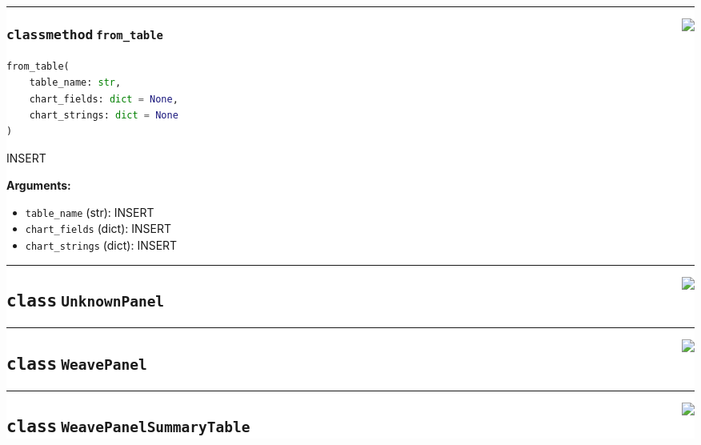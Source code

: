 


---

<a href="https://github.com/wandb/wandb-workspaces/blob/main/wandb_workspaces/reports/v2/interface.py#L2150"><img align="right" src="https://img.shields.io/badge/-source-cccccc?style=flat-square" /></a>

### <kbd>classmethod</kbd> `from_table`

```python
from_table(
    table_name: str,
    chart_fields: dict = None,
    chart_strings: dict = None
)
```

INSERT 



**Arguments:**
 
 - `table_name` (str):  INSERT 
 - `chart_fields` (dict):  INSERT 
 - `chart_strings` (dict):  INSERT 


---

<a href="https://github.com/wandb/wandb-workspaces/blob/main/wandb_workspaces/reports/v2/interface.py#L2242"><img align="right" src="https://img.shields.io/badge/-source-cccccc?style=flat-square" /></a>

## <kbd>class</kbd> `UnknownPanel`








---

<a href="https://github.com/wandb/wandb-workspaces/blob/main/wandb_workspaces/reports/v2/interface.py#L2262"><img align="right" src="https://img.shields.io/badge/-source-cccccc?style=flat-square" /></a>

## <kbd>class</kbd> `WeavePanel`








---

<a href="https://github.com/wandb/wandb-workspaces/blob/main/wandb_workspaces/reports/v2/interface.py#L2274"><img align="right" src="https://img.shields.io/badge/-source-cccccc?style=flat-square" /></a>

## <kbd>class</kbd> `WeavePanelSummaryTable`
